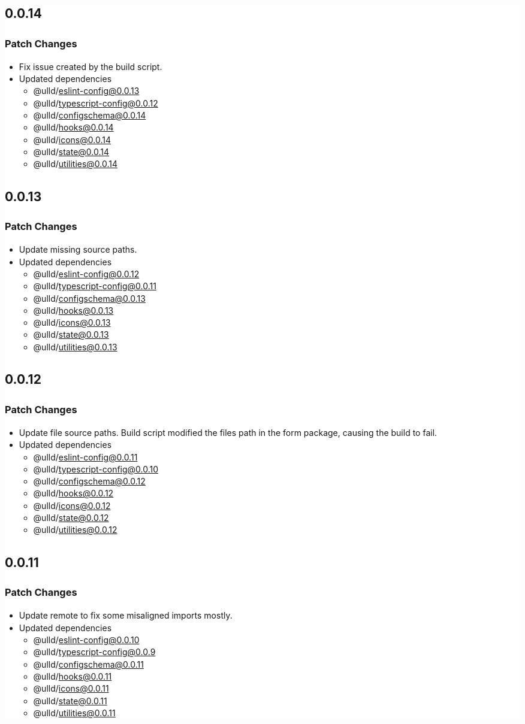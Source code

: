 ## 0.0.14

### Patch Changes

- Fix issue created by the build script.
- Updated dependencies
  - @ulld/eslint-config@0.0.13
  - @ulld/typescript-config@0.0.12
  - @ulld/configschema@0.0.14
  - @ulld/hooks@0.0.14
  - @ulld/icons@0.0.14
  - @ulld/state@0.0.14
  - @ulld/utilities@0.0.14

## 0.0.13

### Patch Changes

- Update missing source paths.
- Updated dependencies
  - @ulld/eslint-config@0.0.12
  - @ulld/typescript-config@0.0.11
  - @ulld/configschema@0.0.13
  - @ulld/hooks@0.0.13
  - @ulld/icons@0.0.13
  - @ulld/state@0.0.13
  - @ulld/utilities@0.0.13

## 0.0.12

### Patch Changes

- Update file source paths. Build script modified the files path in the form package, causing the build to fail.
- Updated dependencies
  - @ulld/eslint-config@0.0.11
  - @ulld/typescript-config@0.0.10
  - @ulld/configschema@0.0.12
  - @ulld/hooks@0.0.12
  - @ulld/icons@0.0.12
  - @ulld/state@0.0.12
  - @ulld/utilities@0.0.12

## 0.0.11

### Patch Changes

- Update remote to fix some misaligned imports mostly.
- Updated dependencies
  - @ulld/eslint-config@0.0.10
  - @ulld/typescript-config@0.0.9
  - @ulld/configschema@0.0.11
  - @ulld/hooks@0.0.11
  - @ulld/icons@0.0.11
  - @ulld/state@0.0.11
  - @ulld/utilities@0.0.11
